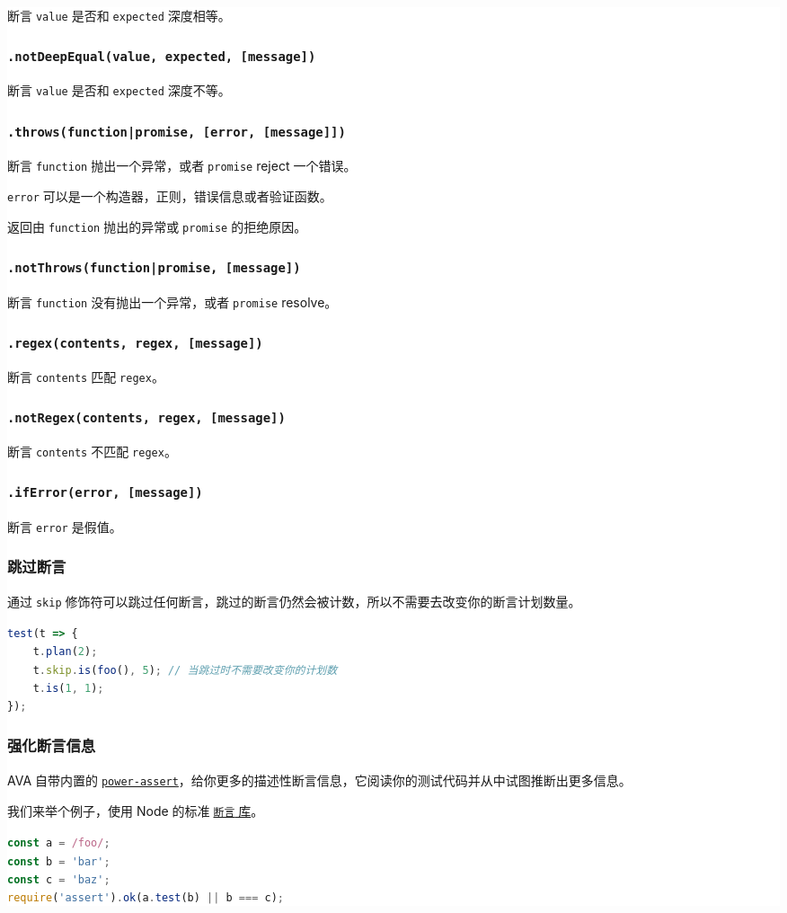断言 `value` 是否和 `expected` 深度相等。

### `.notDeepEqual(value, expected, [message])`

断言 `value` 是否和 `expected` 深度不等。

### `.throws(function|promise, [error, [message]])`

断言 `function` 抛出一个异常，或者 `promise` reject 一个错误。

`error` 可以是一个构造器，正则，错误信息或者验证函数。

返回由 `function` 抛出的异常或 `promise` 的拒绝原因。

### `.notThrows(function|promise, [message])`

断言 `function` 没有抛出一个异常，或者 `promise` resolve。

### `.regex(contents, regex, [message])`

断言 `contents` 匹配 `regex`。

### `.notRegex(contents, regex, [message])`

断言 `contents` 不匹配 `regex`。

### `.ifError(error, [message])`

断言 `error` 是假值。

### 跳过断言

通过 `skip` 修饰符可以跳过任何断言，跳过的断言仍然会被计数，所以不需要去改变你的断言计划数量。

```js
test(t => {
    t.plan(2);
    t.skip.is(foo(), 5); // 当跳过时不需要改变你的计划数
    t.is(1, 1);
});
```

### 强化断言信息

AVA 自带内置的 [`power-assert`](https://github.com/power-assert-js/power-assert)，给你更多的描述性断言信息，它阅读你的测试代码并从中试图推断出更多信息。

我们来举个例子，使用 Node 的标准 [`断言` 库](https://nodejs.org/api/assert.html)。

```js
const a = /foo/;
const b = 'bar';
const c = 'baz';
require('assert').ok(a.test(b) || b === c);
```
